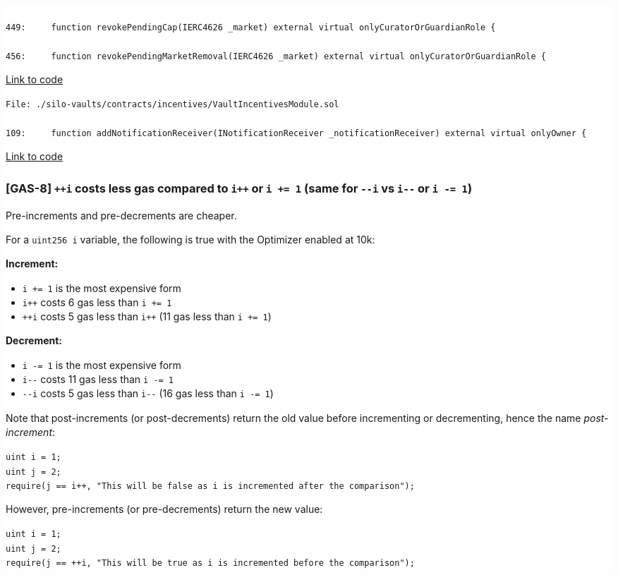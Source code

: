 ```solidity

449:     function revokePendingCap(IERC4626 _market) external virtual onlyCuratorOrGuardianRole {

456:     function revokePendingMarketRemoval(IERC4626 _market) external virtual onlyCuratorOrGuardianRole {

```
[Link to code](https://github.com/code-423n4/2025-03-silo-finance/blob/main/./silo-vaults/contracts/SiloVault.sol)

```solidity
File: ./silo-vaults/contracts/incentives/VaultIncentivesModule.sol

109:     function addNotificationReceiver(INotificationReceiver _notificationReceiver) external virtual onlyOwner {

```
[Link to code](https://github.com/code-423n4/2025-03-silo-finance/blob/main/./silo-vaults/contracts/incentives/VaultIncentivesModule.sol)

### <a name="GAS-8"></a>[GAS-8] `++i` costs less gas compared to `i++` or `i += 1` (same for `--i` vs `i--` or `i -= 1`)
Pre-increments and pre-decrements are cheaper.

For a `uint256 i` variable, the following is true with the Optimizer enabled at 10k:

**Increment:**

- `i += 1` is the most expensive form
- `i++` costs 6 gas less than `i += 1`
- `++i` costs 5 gas less than `i++` (11 gas less than `i += 1`)

**Decrement:**

- `i -= 1` is the most expensive form
- `i--` costs 11 gas less than `i -= 1`
- `--i` costs 5 gas less than `i--` (16 gas less than `i -= 1`)

Note that post-increments (or post-decrements) return the old value before incrementing or decrementing, hence the name *post-increment*:

```solidity
uint i = 1;  
uint j = 2;
require(j == i++, "This will be false as i is incremented after the comparison");
```
  
However, pre-increments (or pre-decrements) return the new value:
  
```solidity
uint i = 1;  
uint j = 2;
require(j == ++i, "This will be true as i is incremented before the comparison");
```
